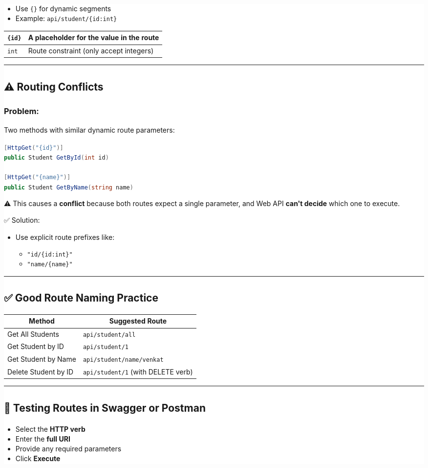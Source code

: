 * Use `{}` for dynamic segments
* Example: `api/student/{id:int}`

| `{id}` | A placeholder for the value in the route |
| ------ | ---------------------------------------- |
| `int`  | Route constraint (only accept integers)  |

---

## ⚠️ Routing Conflicts

### Problem:

Two methods with similar dynamic route parameters:

```csharp
[HttpGet("{id}")]
public Student GetById(int id)

[HttpGet("{name}")]
public Student GetByName(string name)
```

⚠️ This causes a **conflict** because both routes expect a single parameter, and Web API **can't decide** which one to execute.

✅ Solution:

* Use explicit route prefixes like:

  * `"id/{id:int}"`
  * `"name/{name}"`

---

## ✅ Good Route Naming Practice

| Method               | Suggested Route                    |
| -------------------- | ---------------------------------- |
| Get All Students     | `api/student/all`                  |
| Get Student by ID    | `api/student/1`                    |
| Get Student by Name  | `api/student/name/venkat`          |
| Delete Student by ID | `api/student/1` (with DELETE verb) |

---

## 🧪 Testing Routes in Swagger or Postman

* Select the **HTTP verb**
* Enter the **full URI**
* Provide any required parameters
* Click **Execute**
